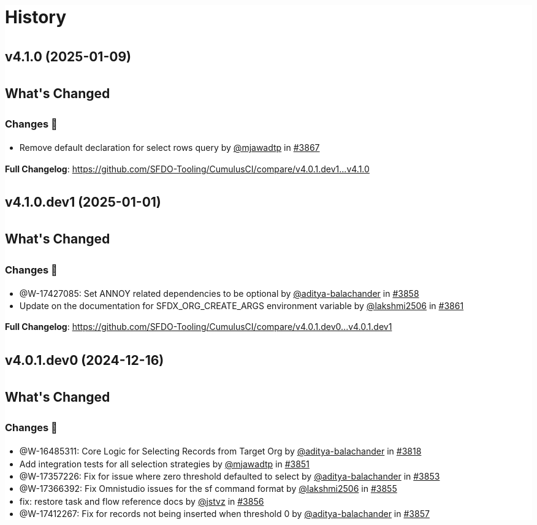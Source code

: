# History



## v4.1.0 (2025-01-09)



## What's Changed

### Changes 🎉

-  Remove default declaration for select rows query by [@mjawadtp](https://github.com/mjawadtp) in [#3867](https://github.com/SFDO-Tooling/CumulusCI/pull/3867)

**Full Changelog**: https://github.com/SFDO-Tooling/CumulusCI/compare/v4.0.1.dev1...v4.1.0



## v4.1.0.dev1 (2025-01-01)



## What's Changed

### Changes 🎉

-   @W-17427085: Set ANNOY related dependencies to be optional by [@aditya-balachander](https://github.com/aditya-balachander) in [#3858](https://github.com/SFDO-Tooling/CumulusCI/pull/3858)
-   Update on the documentation for SFDX_ORG_CREATE_ARGS environment variable by [@lakshmi2506](https://github.com/lakshmi2506) in [#3861](https://github.com/SFDO-Tooling/CumulusCI/pull/3861)

**Full Changelog**: https://github.com/SFDO-Tooling/CumulusCI/compare/v4.0.1.dev0...v4.0.1.dev1

## v4.0.1.dev0 (2024-12-16)



## What's Changed

### Changes 🎉

-   @W-16485311: Core Logic for Selecting Records from Target Org by [@aditya-balachander](https://github.com/aditya-balachander) in [#3818](https://github.com/SFDO-Tooling/CumulusCI/pull/3818)
-   Add integration tests for all selection strategies by [@mjawadtp](https://github.com/mjawadtp) in [#3851](https://github.com/SFDO-Tooling/CumulusCI/pull/3851)
-   @W-17357226: Fix for issue where zero threshold defaulted to select by [@aditya-balachander](https://github.com/aditya-balachander) in [#3853](https://github.com/SFDO-Tooling/CumulusCI/pull/3853)
-   @W-17366392: Fix Omnistudio issues for the sf command format by [@lakshmi2506](https://github.com/lakshmi2506) in [#3855](https://github.com/SFDO-Tooling/CumulusCI/pull/3855)
-   fix: restore task and flow reference docs by [@jstvz](https://github.com/jstvz) in [#3856](https://github.com/SFDO-Tooling/CumulusCI/pull/3856)
-   @W-17412267: Fix for records not being inserted when threshold 0 by [@aditya-balachander](https://github.com/aditya-balachander) in [#3857](https://github.com/SFDO-Tooling/CumulusCI/pull/3857)
